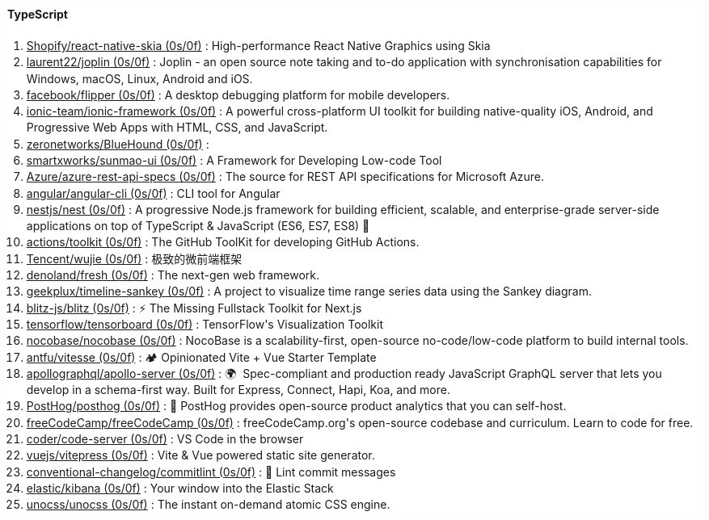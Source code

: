 
#### TypeScript
1. [Shopify/react-native-skia (0s/0f)](https://github.com/Shopify/react-native-skia) : High-performance React Native Graphics using Skia
2. [laurent22/joplin (0s/0f)](https://github.com/laurent22/joplin) : Joplin - an open source note taking and to-do application with synchronisation capabilities for Windows, macOS, Linux, Android and iOS.
3. [facebook/flipper (0s/0f)](https://github.com/facebook/flipper) : A desktop debugging platform for mobile developers.
4. [ionic-team/ionic-framework (0s/0f)](https://github.com/ionic-team/ionic-framework) : A powerful cross-platform UI toolkit for building native-quality iOS, Android, and Progressive Web Apps with HTML, CSS, and JavaScript.
5. [zeronetworks/BlueHound (0s/0f)](https://github.com/zeronetworks/BlueHound) : 
6. [smartxworks/sunmao-ui (0s/0f)](https://github.com/smartxworks/sunmao-ui) : A Framework for Developing Low-code Tool
7. [Azure/azure-rest-api-specs (0s/0f)](https://github.com/Azure/azure-rest-api-specs) : The source for REST API specifications for Microsoft Azure.
8. [angular/angular-cli (0s/0f)](https://github.com/angular/angular-cli) : CLI tool for Angular
9. [nestjs/nest (0s/0f)](https://github.com/nestjs/nest) : A progressive Node.js framework for building efficient, scalable, and enterprise-grade server-side applications on top of TypeScript & JavaScript (ES6, ES7, ES8) 🚀
10. [actions/toolkit (0s/0f)](https://github.com/actions/toolkit) : The GitHub ToolKit for developing GitHub Actions.
11. [Tencent/wujie (0s/0f)](https://github.com/Tencent/wujie) : 极致的微前端框架
12. [denoland/fresh (0s/0f)](https://github.com/denoland/fresh) : The next-gen web framework.
13. [geekplux/timeline-sankey (0s/0f)](https://github.com/geekplux/timeline-sankey) : A project to visualize time range series data using the Sankey diagram.
14. [blitz-js/blitz (0s/0f)](https://github.com/blitz-js/blitz) : ⚡️ The Missing Fullstack Toolkit for Next.js
15. [tensorflow/tensorboard (0s/0f)](https://github.com/tensorflow/tensorboard) : TensorFlow's Visualization Toolkit
16. [nocobase/nocobase (0s/0f)](https://github.com/nocobase/nocobase) : NocoBase is a scalability-first, open-source no-code/low-code platform to build internal tools.
17. [antfu/vitesse (0s/0f)](https://github.com/antfu/vitesse) : 🏕 Opinionated Vite + Vue Starter Template
18. [apollographql/apollo-server (0s/0f)](https://github.com/apollographql/apollo-server) : 🌍  Spec-compliant and production ready JavaScript GraphQL server that lets you develop in a schema-first way. Built for Express, Connect, Hapi, Koa, and more.
19. [PostHog/posthog (0s/0f)](https://github.com/PostHog/posthog) : 🦔 PostHog provides open-source product analytics that you can self-host.
20. [freeCodeCamp/freeCodeCamp (0s/0f)](https://github.com/freeCodeCamp/freeCodeCamp) : freeCodeCamp.org's open-source codebase and curriculum. Learn to code for free.
21. [coder/code-server (0s/0f)](https://github.com/coder/code-server) : VS Code in the browser
22. [vuejs/vitepress (0s/0f)](https://github.com/vuejs/vitepress) : Vite & Vue powered static site generator.
23. [conventional-changelog/commitlint (0s/0f)](https://github.com/conventional-changelog/commitlint) : 📓 Lint commit messages
24. [elastic/kibana (0s/0f)](https://github.com/elastic/kibana) : Your window into the Elastic Stack
25. [unocss/unocss (0s/0f)](https://github.com/unocss/unocss) : The instant on-demand atomic CSS engine.
